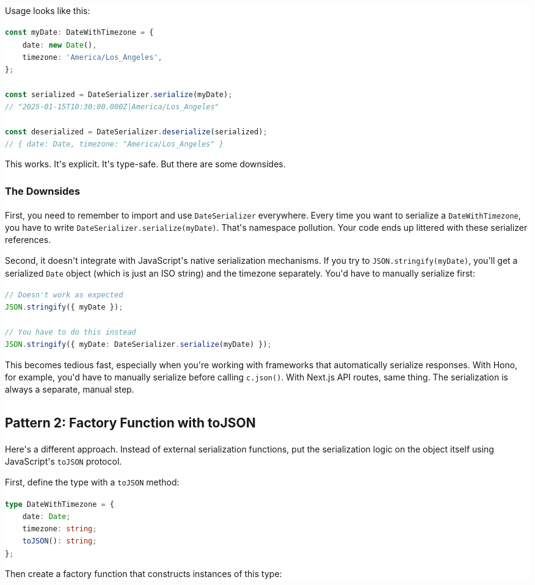 Usage looks like this:

```typescript
const myDate: DateWithTimezone = {
	date: new Date(),
	timezone: 'America/Los_Angeles',
};

const serialized = DateSerializer.serialize(myDate);
// "2025-01-15T10:30:00.000Z|America/Los_Angeles"

const deserialized = DateSerializer.deserialize(serialized);
// { date: Date, timezone: "America/Los_Angeles" }
```

This works. It's explicit. It's type-safe. But there are some downsides.

### The Downsides

First, you need to remember to import and use `DateSerializer` everywhere. Every time you want to serialize a `DateWithTimezone`, you have to write `DateSerializer.serialize(myDate)`. That's namespace pollution. Your code ends up littered with these serializer references.

Second, it doesn't integrate with JavaScript's native serialization mechanisms. If you try to `JSON.stringify(myDate)`, you'll get a serialized `Date` object (which is just an ISO string) and the timezone separately. You'd have to manually serialize first:

```typescript
// Doesn't work as expected
JSON.stringify({ myDate });

// You have to do this instead
JSON.stringify({ myDate: DateSerializer.serialize(myDate) });
```

This becomes tedious fast, especially when you're working with frameworks that automatically serialize responses. With Hono, for example, you'd have to manually serialize before calling `c.json()`. With Next.js API routes, same thing. The serialization is always a separate, manual step.

## Pattern 2: Factory Function with toJSON

Here's a different approach. Instead of external serialization functions, put the serialization logic on the object itself using JavaScript's `toJSON` protocol.

First, define the type with a `toJSON` method:

```typescript
type DateWithTimezone = {
	date: Date;
	timezone: string;
	toJSON(): string;
};
```

Then create a factory function that constructs instances of this type:
